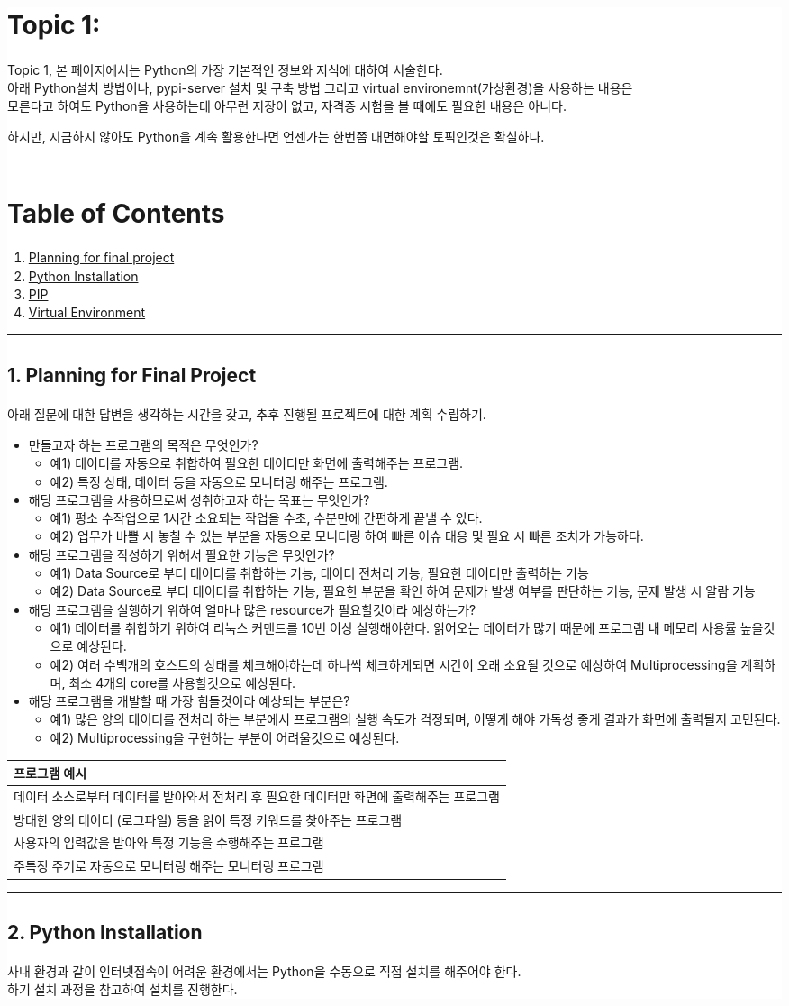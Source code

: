 # Topic 1:

Topic 1, 본 페이지에서는 Python의 가장 기본적인 정보와 지식에 대하여 서술한다.  
아래 Python설치 방법이나, pypi-server 설치 및 구축 방법 그리고 virtual environemnt(가상환경)을 사용하는 내용은  
모른다고 하여도 Python을 사용하는데 아무런 지장이 없고, 자격증 시험을 볼 때에도 필요한 내용은 아니다.

하지만, 지금하지 않아도 Python을 계속 활용한다면 언젠가는 한번쯤 대면해야할 토픽인것은 확실하다.
***
# Table of Contents
1. [Planning for final project](#1.-Planning-for-Final-Project)
2. [Python Installation](#2.-Python-Installation)
3. [PIP](#3.-PIP-Installs-Packages)
4. [Virtual Environment](#4.-Virtual-Environment)

***
## 1. Planning for Final Project
아래 질문에 대한 답변을 생각하는 시간을 갖고, 추후 진행될 프로젝트에 대한 계획 수립하기.


- 만들고자 하는 프로그램의 목적은 무엇인가?
  - 예1) 데이터를 자동으로 취합하여 필요한 데이터만 화면에 출력해주는 프로그램.
  - 예2) 특정 상태, 데이터 등을 자동으로 모니터링 해주는 프로그램.
- 해당 프로그램을 사용하므로써 성취하고자 하는 목표는 무엇인가? 
  - 예1) 평소 수작업으로 1시간 소요되는 작업을 수초, 수분만에 간편하게 끝낼 수 있다. 
  - 예2) 업무가 바쁠 시 놓칠 수 있는 부분을 자동으로 모니터링 하여 빠른 이슈 대응 및 필요 시 빠른 조치가 가능하다.
- 해당 프로그램을 작성하기 위해서 필요한 기능은 무엇인가?
  - 예1) Data Source로 부터 데이터를 취합하는 기능, 데이터 전처리 기능, 필요한 데이터만 출력하는 기능
  - 예2) Data Source로 부터 데이터를 취합하는 기능, 필요한 부분을 확인 하여 문제가 발생 여부를 판단하는 기능, 문제 발생 시 알람 기능
- 해당 프로그램을 실행하기 위하여 얼마나 많은 resource가 필요할것이라 예상하는가?
  - 예1) 데이터를 취합하기 위하여 리눅스 커맨드를 10번 이상 실행해야한다. 읽어오는 데이터가 많기 때문에 프로그램 내 메모리 사용률 높을것으로 예상된다. 
  - 예2) 여러 수백개의 호스트의 상태를 체크해야하는데 하나씩 체크하게되면 시간이 오래 소요될 것으로 예상하여 Multiprocessing을 계획하며, 최소 4개의 core를 사용할것으로 예상된다. 
- 해당 프로그램을 개발할 때 가장 힘들것이라 예상되는 부분은?
  - 예1) 많은 양의 데이터를 전처리 하는 부분에서 프로그램의 실행 속도가 걱정되며, 어떻게 해야 가독성 좋게 결과가 화면에 출력될지 고민된다. 
  - 예2) Multiprocessing을 구현하는 부분이 어려울것으로 예상된다. 

 

| 프로그램 예시                                           |
|:--------------------------------------------------|
| 데이터 소스로부터 데이터를 받아와서 전처리 후 필요한 데이터만 화면에 출력해주는 프로그램 |
| 방대한 양의 데이터 (로그파일) 등을 읽어 특정 키워드를 찾아주는 프로그램         |
| 사용자의 입력값을 받아와 특정 기능을 수행해주는 프로그램                   |
| 주특정 주기로 자동으로 모니터링 해주는 모니터링 프로그램                   |

***

## 2. Python Installation
사내 환경과 같이 인터넷접속이 어려운 환경에서는 Python을 수동으로 직접 설치를 해주어야 한다.  
하기 설치 과정을 참고하여 설치를 진행한다.
